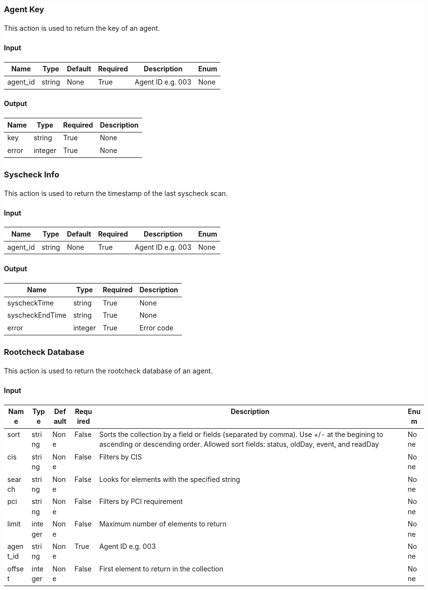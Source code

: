 ### Agent Key

This action is used to return the key of an agent.

#### Input

|Name|Type|Default|Required|Description|Enum|
|----|----|-------|--------|-----------|----|
|agent_id|string|None|True|Agent ID e.g. 003|None|

#### Output

|Name|Type|Required|Description|
|----|----|--------|-----------|
|key|string|True|None|
|error|integer|True|None|

### Syscheck Info

This action is used to return the timestamp of the last syscheck scan.

#### Input

|Name|Type|Default|Required|Description|Enum|
|----|----|-------|--------|-----------|----|
|agent_id|string|None|True|Agent ID e.g. 003|None|

#### Output

|Name|Type|Required|Description|
|----|----|--------|-----------|
|syscheckTime|string|True|None|
|syscheckEndTime|string|True|None|
|error|integer|True|Error code|

### Rootcheck Database

This action is used to return the rootcheck database of an agent.

#### Input

|Name|Type|Default|Required|Description|Enum|
|----|----|-------|--------|-----------|----|
|sort|string|None|False|Sorts the collection by a field or fields (separated by comma). Use +/- at the begining to ascending or descending order. Allowed sort fields\: status, oldDay, event, and readDay|None|
|cis|string|None|False|Filters by CIS|None|
|search|string|None|False|Looks for elements with the specified string|None|
|pci|string|None|False|Filters by PCI requirement|None|
|limit|integer|None|False|Maximum number of elements to return|None|
|agent_id|string|None|True|Agent ID e.g. 003|None|
|offset|integer|None|False|First element to return in the collection|None|

